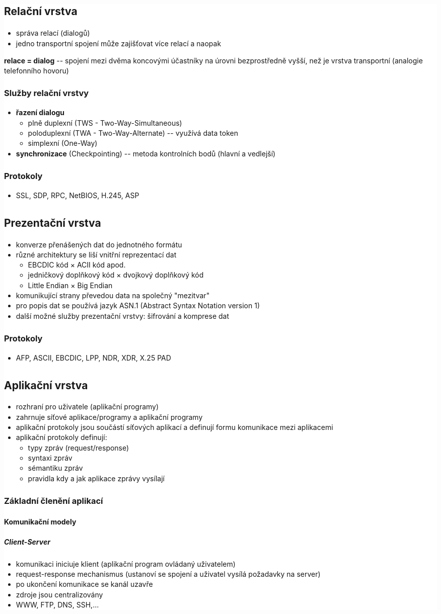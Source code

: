 ## Relační vrstva
* správa relací (dialogů)
* jedno transportní spojení může zajišťovat více relací a naopak

**relace = dialog** -- spojení mezi dvěma koncovými účastníky na úrovni bezprostředně vyšší, než je vrstva transportní (analogie telefonního hovoru)

### Služby relační vrstvy
* **řazení dialogu**
    * plně duplexní (TWS - Two-Way-Simultaneous)
    * poloduplexní (TWA - Two-Way-Alternate) -- využívá data token
    * simplexní (One-Way)
* **synchronizace** (Checkpointing) -- metoda kontrolních bodů (hlavní a vedlejší)

### Protokoly
* SSL, SDP, RPC, NetBIOS, H.245, ASP

## Prezentační vrstva
* konverze přenášených dat do jednotného formátu
* různé architektury se liší vnitřní reprezentací dat
    * EBCDIC kód × ACII kód apod.
    * jedničkový doplňkový kód × dvojkový doplňkový kód
    * Little Endian × Big Endian
* komunikující strany převedou data na společný "mezitvar"
* pro popis dat se používá jazyk ASN.1 (Abstract Syntax Notation version 1)
* další možné služby prezentační vrstvy: šifrování a komprese dat

### Protokoly
* AFP, ASCII, EBCDIC, LPP, NDR, XDR, X.25 PAD

## Aplikační vrstva
* rozhraní pro uživatele (aplikační programy)
* zahrnuje síťové aplikace/programy a aplikační programy
* aplikační protokoly jsou součástí síťových aplikací a definují formu komunikace mezi aplikacemi
* aplikační protokoly definují:
    * typy zpráv (request/response)
    * syntaxi zpráv
    * sémantiku zpráv
    * pravidla kdy a jak aplikace zprávy vysílají

### Základní členění aplikací
#### Komunikační modely
##### Client-Server
* komunikaci iniciuje klient (aplikační program ovládaný uživatelem)
* request-response mechanismus (ustanoví se spojení a uživatel vysílá požadavky na server)
* po ukončení komunikace se kanál uzavře
* zdroje jsou centralizovány
* WWW, FTP, DNS, SSH,...
